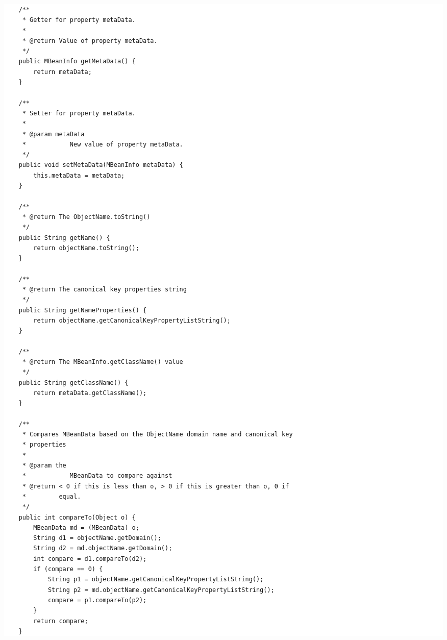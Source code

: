     	/**
    	 * Getter for property metaData.
    	 *
    	 * @return Value of property metaData.
    	 */
    	public MBeanInfo getMetaData() {
    		return metaData;
    	}

    	/**
    	 * Setter for property metaData.
    	 *
    	 * @param metaData
    	 *            New value of property metaData.
    	 */
    	public void setMetaData(MBeanInfo metaData) {
    		this.metaData = metaData;
    	}

    	/**
    	 * @return The ObjectName.toString()
    	 */
    	public String getName() {
    		return objectName.toString();
    	}

    	/**
    	 * @return The canonical key properties string
    	 */
    	public String getNameProperties() {
    		return objectName.getCanonicalKeyPropertyListString();
    	}

    	/**
    	 * @return The MBeanInfo.getClassName() value
    	 */
    	public String getClassName() {
    		return metaData.getClassName();
    	}

    	/**
    	 * Compares MBeanData based on the ObjectName domain name and canonical key
    	 * properties
    	 *
    	 * @param the
    	 *            MBeanData to compare against
    	 * @return < 0 if this is less than o, > 0 if this is greater than o, 0 if
    	 *         equal.
    	 */
    	public int compareTo(Object o) {
    		MBeanData md = (MBeanData) o;
    		String d1 = objectName.getDomain();
    		String d2 = md.objectName.getDomain();
    		int compare = d1.compareTo(d2);
    		if (compare == 0) {
    			String p1 = objectName.getCanonicalKeyPropertyListString();
    			String p2 = md.objectName.getCanonicalKeyPropertyListString();
    			compare = p1.compareTo(p2);
    		}
    		return compare;
    	}
